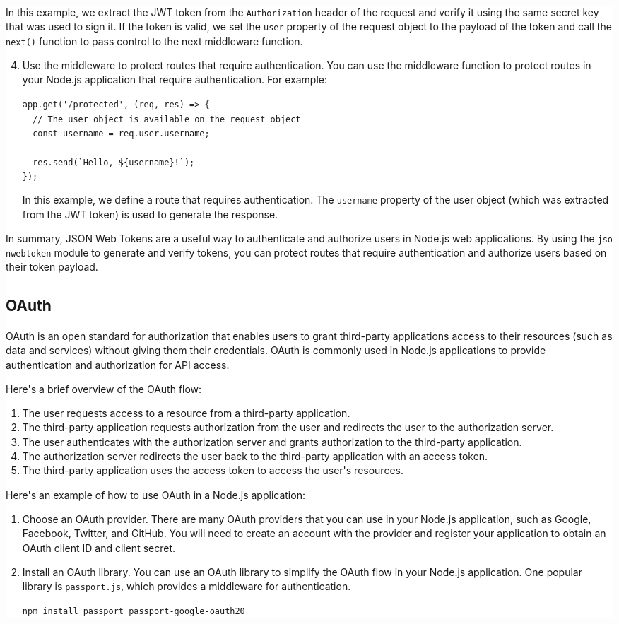    In this example, we extract the JWT token from the `Authorization` header of the request and verify it using the same secret key that was used to sign it. If the token is valid, we set the `user` property of the request object to the payload of the token and call the `next()` function to pass control to the next middleware function.

4. Use the middleware to protect routes that require authentication.
   You can use the middleware function to protect routes in your Node.js application that require authentication. For example:

   ```
   app.get('/protected', (req, res) => {
     // The user object is available on the request object
     const username = req.user.username;

     res.send(`Hello, ${username}!`);
   });
   ```

   In this example, we define a route that requires authentication. The `username` property of the user object (which was extracted from the JWT token) is used to generate the response.

In summary, JSON Web Tokens are a useful way to authenticate and authorize users in Node.js web applications. By using the `jsonwebtoken` module to generate and verify tokens, you can protect routes that require authentication and authorize users based on their token payload.

## OAuth 

OAuth is an open standard for authorization that enables users to grant third-party applications access to their resources (such as data and services) without giving them their credentials. OAuth is commonly used in Node.js applications to provide authentication and authorization for API access.

Here's a brief overview of the OAuth flow:

1. The user requests access to a resource from a third-party application.
2. The third-party application requests authorization from the user and redirects the user to the authorization server.
3. The user authenticates with the authorization server and grants authorization to the third-party application.
4. The authorization server redirects the user back to the third-party application with an access token.
5. The third-party application uses the access token to access the user's resources.

Here's an example of how to use OAuth in a Node.js application:

1. Choose an OAuth provider.
   There are many OAuth providers that you can use in your Node.js application, such as Google, Facebook, Twitter, and GitHub. You will need to create an account with the provider and register your application to obtain an OAuth client ID and client secret.

2. Install an OAuth library.
   You can use an OAuth library to simplify the OAuth flow in your Node.js application. One popular library is `passport.js`, which provides a middleware for authentication.

   ```
   npm install passport passport-google-oauth20
   ```
